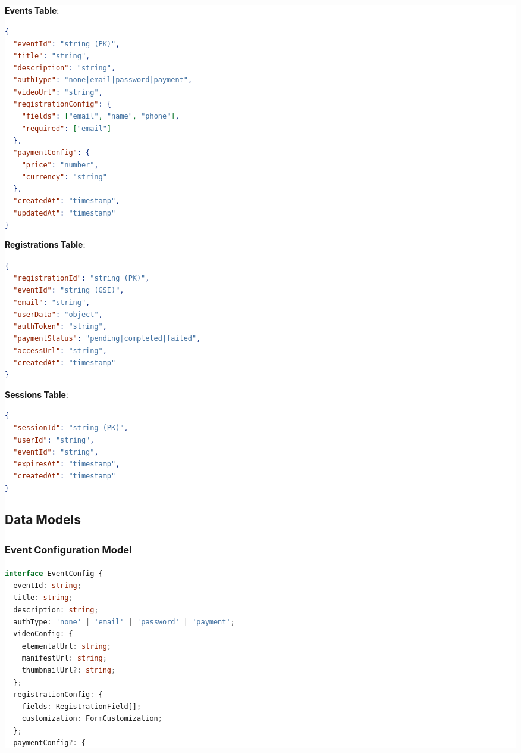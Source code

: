 **Events Table**:
```json
{
  "eventId": "string (PK)",
  "title": "string",
  "description": "string",
  "authType": "none|email|password|payment",
  "videoUrl": "string",
  "registrationConfig": {
    "fields": ["email", "name", "phone"],
    "required": ["email"]
  },
  "paymentConfig": {
    "price": "number",
    "currency": "string"
  },
  "createdAt": "timestamp",
  "updatedAt": "timestamp"
}
```

**Registrations Table**:
```json
{
  "registrationId": "string (PK)",
  "eventId": "string (GSI)",
  "email": "string",
  "userData": "object",
  "authToken": "string",
  "paymentStatus": "pending|completed|failed",
  "accessUrl": "string",
  "createdAt": "timestamp"
}
```

**Sessions Table**:
```json
{
  "sessionId": "string (PK)",
  "userId": "string",
  "eventId": "string",
  "expiresAt": "timestamp",
  "createdAt": "timestamp"
}
```

## Data Models

### Event Configuration Model
```typescript
interface EventConfig {
  eventId: string;
  title: string;
  description: string;
  authType: 'none' | 'email' | 'password' | 'payment';
  videoConfig: {
    elementalUrl: string;
    manifestUrl: string;
    thumbnailUrl?: string;
  };
  registrationConfig: {
    fields: RegistrationField[];
    customization: FormCustomization;
  };
  paymentConfig?: {
```